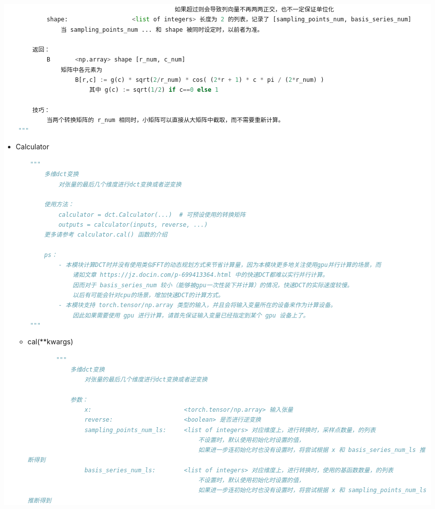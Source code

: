 ```python
                                                如果超过则会导致列向量不再两两正交，也不一定保证单位化
            shape:                  <list of integers> 长度为 2 的列表，记录了 [sampling_points_num, basis_series_num]
                当 sampling_points_num ... 和 shape 被同时设定时，以前者为准。

        返回：
            B       <np.array> shape [r_num, c_num]
                矩阵中各元素为
                    B[r,c] := g(c) * sqrt(2/r_num) * cos( (2*r + 1) * c * pi / (2*r_num) )
                        其中 g(c) := sqrt(1/2) if c==0 else 1

        技巧：
            当两个转换矩阵的 r_num 相同时，小矩阵可以直接从大矩阵中截取，而不需要重新计算。
    """
```



- Calculator

  ```python
      """
          多维dct变换
              对张量的最后几个维度进行dct变换或者逆变换
  
          使用方法：
              calculator = dct.Calculator(...)  # 可预设使用的转换矩阵
              outputs = calculator(inputs, reverse, ...)
          更多请参考 calculator.cal() 函数的介绍
  
          ps：
              - 本模块计算DCT时并没有使用类似FFT的动态规划方式来节省计算量，因为本模块更多地关注使用gpu并行计算的场景，而
                  诸如文章 https://jz.docin.com/p-699413364.html 中的快速DCT都难以实行并行计算。
                  因而对于 basis_series_num 较小（能够被gpu一次性装下并计算）的情况，快速DCT的实际速度较慢。
                  以后有可能会针对cpu的场景，增加快速DCT的计算方式。
              - 本模块支持 torch.tensor/np.array 类型的输入，并且会将输入变量所在的设备来作为计算设备。
                  因此如果需要使用 gpu 进行计算，请首先保证输入变量已经指定到某个 gpu 设备上了。
      """
  ```

  - cal(**kwargs)

    ```python
            """
                多维dct变换
                    对张量的最后几个维度进行dct变换或者逆变换
    
                参数：
                    x:                          <torch.tensor/np.array> 输入张量
                    reverse:                    <boolean> 是否进行逆变换
                    sampling_points_num_ls:     <list of integers> 对应维度上，进行转换时，采样点数量，的列表
                                                    不设置时，默认使用初始化时设置的值，
                                                    如果进一步连初始化时也没有设置时，将尝试根据 x 和 basis_series_num_ls 推断得到
                    basis_series_num_ls:        <list of integers> 对应维度上，进行转换时，使用的基函数数量，的列表
                                                    不设置时，默认使用初始化时设置的值，
                                                    如果进一步连初始化时也没有设置时，将尝试根据 x 和 sampling_points_num_ls 推断得到
    